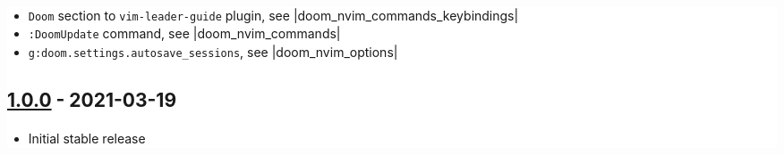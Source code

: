 - `Doom` section to `vim-leader-guide` plugin,
  see |doom_nvim_commands_keybindings|
- `:DoomUpdate` command,
  see |doom_nvim_commands|
- `g:doom.settings.autosave_sessions`,
  see |doom_nvim_options|

## [1.0.0] - 2021-03-19

- Initial stable release

[unreleased]: https://github.com/doom-neovim/doom-nvim/compare/v3.2.0...develop
[3.2.0]: https://github.com/doom-neovim/doom-nvim/compare/v3.1.2...v3.2.0
[3.1.2]: https://github.com/doom-neovim/doom-nvim/compare/v3.1.1...v3.1.2
[3.1.1]: https://github.com/doom-neovim/doom-nvim/compare/v3.1.0...v3.1.1
[3.1.0]: https://github.com/doom-neovim/doom-nvim/compare/v3.0.13...v3.1.0
[3.0.13]: https://github.com/doom-neovim/doom-nvim/compare/v3.0.12...v3.0.13
[3.0.12]: https://github.com/doom-neovim/doom-nvim/compare/v3.0.11...v3.0.12
[3.0.11]: https://github.com/doom-neovim/doom-nvim/compare/v3.0.10...v3.0.11
[3.0.10]: https://github.com/doom-neovim/doom-nvim/compare/v3.0.9...v3.0.10
[3.0.9]: https://github.com/doom-neovim/doom-nvim/compare/v3.0.8...v3.0.9
[3.0.8]: https://github.com/doom-neovim/doom-nvim/compare/v3.0.7...v3.0.8
[3.0.7]: https://github.com/doom-neovim/doom-nvim/compare/v3.0.6...v3.0.7
[3.0.6]: https://github.com/doom-neovim/doom-nvim/compare/v3.0.5...v3.0.6
[3.0.5]: https://github.com/doom-neovim/doom-nvim/compare/v3.0.4...v3.0.5
[3.0.4]: https://github.com/doom-neovim/doom-nvim/compare/v3.0.3...v3.0.4
[3.0.3]: https://github.com/doom-neovim/doom-nvim/compare/v3.0.2...v3.0.3
[3.0.2]: https://github.com/doom-neovim/doom-nvim/compare/v3.0.1...v3.0.2
[3.0.1]: https://github.com/doom-neovim/doom-nvim/compare/v3.0.0...v3.0.1
[3.0.0]: https://github.com/doom-neovim/doom-nvim/compare/v2.3.6...v3.0.0
[2.3.6]: https://github.com/doom-neovim/doom-nvim/compare/v2.3.5...v2.3.6
[2.3.5]: https://github.com/doom-neovim/doom-nvim/compare/v2.3.4...v2.3.5
[2.3.4]: https://github.com/doom-neovim/doom-nvim/compare/v2.3.3...v2.3.4
[2.3.3]: https://github.com/doom-neovim/doom-nvim/compare/v2.3.2...v2.3.3
[2.3.2]: https://github.com/doom-neovim/doom-nvim/compare/v2.3.1...v2.3.2
[2.3.1]: https://github.com/doom-neovim/doom-nvim/compare/v2.3.0...v2.3.1
[2.3.0]: https://github.com/doom-neovim/doom-nvim/compare/v2.2.0...v2.3.0
[2.2.0]: https://github.com/doom-neovim/doom-nvim/compare/v2.1.5...v2.2.0
[2.1.5]: https://github.com/doom-neovim/doom-nvim/compare/v2.1.4...v2.1.5
[2.1.4]: https://github.com/doom-neovim/doom-nvim/compare/v2.1.3...v2.1.4
[2.1.3]: https://github.com/doom-neovim/doom-nvim/compare/v2.1.2...v2.1.3
[2.1.2]: https://github.com/doom-neovim/doom-nvim/compare/v2.1.0...v2.1.2
[2.1.0]: https://github.com/doom-neovim/doom-nvim/compare/v2.0.0...v2.1.0
[2.0.0]: https://github.com/doom-neovim/doom-nvim/compare/v1.2.0...v2.0.0
[1.2.0]: https://github.com/doom-neovim/doom-nvim/compare/v0.2.0...v0.3.0
[1.0.0]: https://github.com/doom-neovim/doom-nvim/releases/tag/v1.0.0
